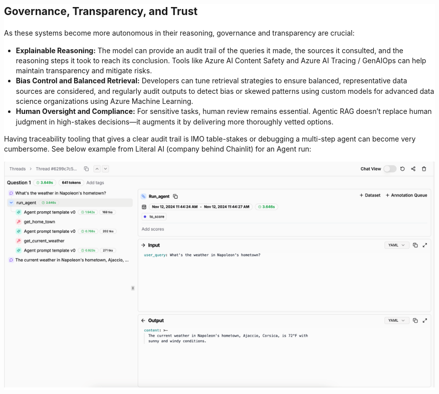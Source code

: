 ## Governance, Transparency, and Trust
As these systems become more autonomous in their reasoning, governance and transparency are crucial:

- **Explainable Reasoning:** The model can provide an audit trail of the queries it made, the sources it consulted, and the reasoning steps it took to reach its conclusion. Tools like Azure AI Content Safety and Azure AI Tracing / GenAIOps can help maintain transparency and mitigate risks. 
- **Bias Control and Balanced Retrieval:** Developers can tune retrieval strategies to ensure balanced, representative data sources are considered, and regularly audit outputs to detect bias or skewed patterns using custom models for advanced data science organizations using Azure Machine Learning. 
- **Human Oversight and Compliance:** For sensitive tasks, human review remains essential. Agentic RAG doesn’t replace human judgment in high-stakes decisions—it augments it by delivering more thoroughly vetted options.

Having traceability tooling that gives a clear audit trail is IMO table-stakes or debugging a multi-step agent can become very cumbersome. See below example from Literal AI (company behind Chainlit) for an Agent run:

![AgentRunExample](./images/AgentRunExample.png)
